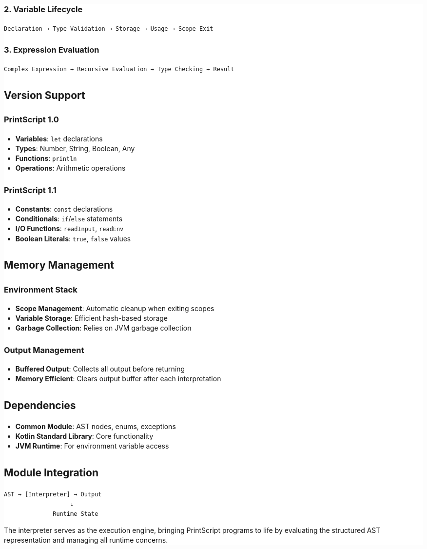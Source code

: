 ### 2. **Variable Lifecycle**
```
Declaration → Type Validation → Storage → Usage → Scope Exit
```

### 3. **Expression Evaluation**
```
Complex Expression → Recursive Evaluation → Type Checking → Result
```

## Version Support

### PrintScript 1.0
- **Variables**: `let` declarations
- **Types**: Number, String, Boolean, Any
- **Functions**: `println`
- **Operations**: Arithmetic operations

### PrintScript 1.1
- **Constants**: `const` declarations
- **Conditionals**: `if`/`else` statements
- **I/O Functions**: `readInput`, `readEnv`
- **Boolean Literals**: `true`, `false` values

## Memory Management

### Environment Stack
- **Scope Management**: Automatic cleanup when exiting scopes
- **Variable Storage**: Efficient hash-based storage
- **Garbage Collection**: Relies on JVM garbage collection

### Output Management
- **Buffered Output**: Collects all output before returning
- **Memory Efficient**: Clears output buffer after each interpretation

## Dependencies
- **Common Module**: AST nodes, enums, exceptions
- **Kotlin Standard Library**: Core functionality
- **JVM Runtime**: For environment variable access

## Module Integration
```
AST → [Interpreter] → Output
                   ↓
              Runtime State
```

The interpreter serves as the execution engine, bringing PrintScript programs to life by evaluating the structured AST representation and managing all runtime concerns.
